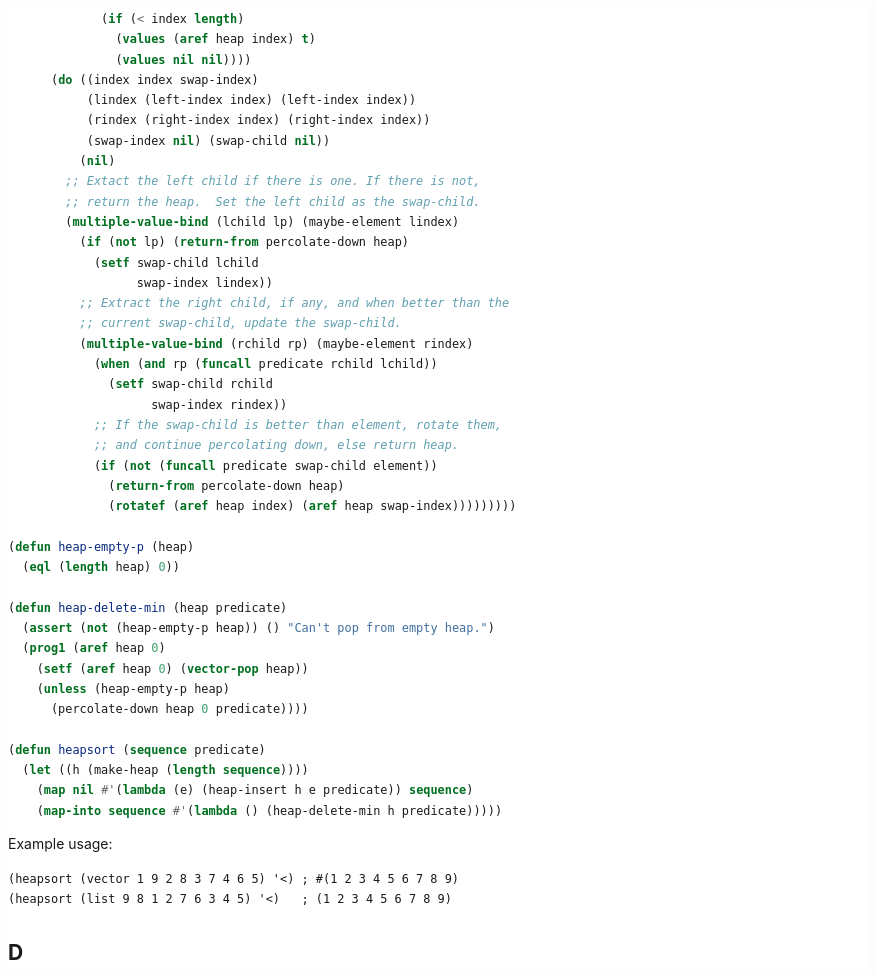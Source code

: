 ```lisp
             (if (< index length)
               (values (aref heap index) t)
               (values nil nil))))
      (do ((index index swap-index)
           (lindex (left-index index) (left-index index))
           (rindex (right-index index) (right-index index))
           (swap-index nil) (swap-child nil))
          (nil)
        ;; Extact the left child if there is one. If there is not,
        ;; return the heap.  Set the left child as the swap-child.
        (multiple-value-bind (lchild lp) (maybe-element lindex)
          (if (not lp) (return-from percolate-down heap)
            (setf swap-child lchild
                  swap-index lindex))
          ;; Extract the right child, if any, and when better than the
          ;; current swap-child, update the swap-child.
          (multiple-value-bind (rchild rp) (maybe-element rindex)
            (when (and rp (funcall predicate rchild lchild))
              (setf swap-child rchild
                    swap-index rindex))
            ;; If the swap-child is better than element, rotate them,
            ;; and continue percolating down, else return heap.
            (if (not (funcall predicate swap-child element))
              (return-from percolate-down heap)
              (rotatef (aref heap index) (aref heap swap-index)))))))))

(defun heap-empty-p (heap)
  (eql (length heap) 0))

(defun heap-delete-min (heap predicate)
  (assert (not (heap-empty-p heap)) () "Can't pop from empty heap.")
  (prog1 (aref heap 0)
    (setf (aref heap 0) (vector-pop heap))
    (unless (heap-empty-p heap)
      (percolate-down heap 0 predicate))))

(defun heapsort (sequence predicate)
  (let ((h (make-heap (length sequence))))
    (map nil #'(lambda (e) (heap-insert h e predicate)) sequence)
    (map-into sequence #'(lambda () (heap-delete-min h predicate)))))
```

Example usage:

```txt
(heapsort (vector 1 9 2 8 3 7 4 6 5) '<) ; #(1 2 3 4 5 6 7 8 9)
(heapsort (list 9 8 1 2 7 6 3 4 5) '<)   ; (1 2 3 4 5 6 7 8 9)
```



## D
